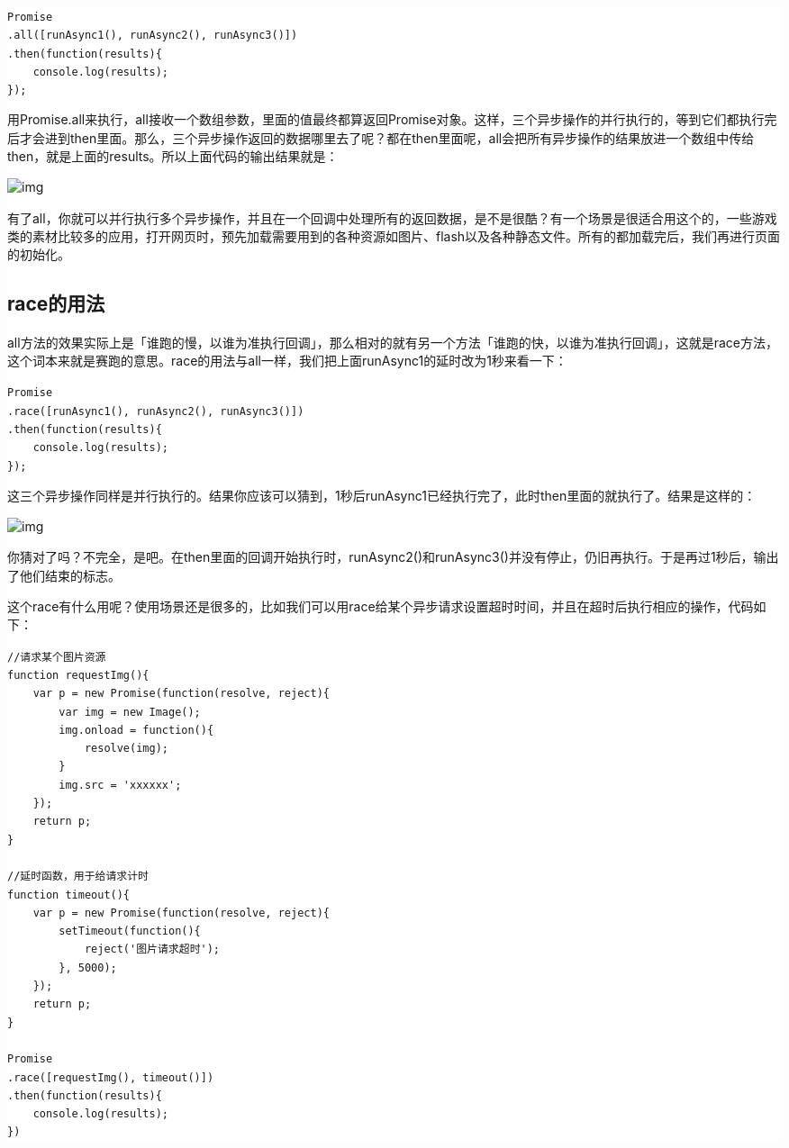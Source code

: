 ```
Promise
.all([runAsync1(), runAsync2(), runAsync3()])
.then(function(results){
    console.log(results);
});
```

用Promise.all来执行，all接收一个数组参数，里面的值最终都算返回Promise对象。这样，三个异步操作的并行执行的，等到它们都执行完后才会进到then里面。那么，三个异步操作返回的数据哪里去了呢？都在then里面呢，all会把所有异步操作的结果放进一个数组中传给then，就是上面的results。所以上面代码的输出结果就是：

![img](https://images2015.cnblogs.com/blog/520134/201603/520134-20160311004843491-346782307.png)

 

有了all，你就可以并行执行多个异步操作，并且在一个回调中处理所有的返回数据，是不是很酷？有一个场景是很适合用这个的，一些游戏类的素材比较多的应用，打开网页时，预先加载需要用到的各种资源如图片、flash以及各种静态文件。所有的都加载完后，我们再进行页面的初始化。

## **race的用法**

all方法的效果实际上是「谁跑的慢，以谁为准执行回调」，那么相对的就有另一个方法「谁跑的快，以谁为准执行回调」，这就是race方法，这个词本来就是赛跑的意思。race的用法与all一样，我们把上面runAsync1的延时改为1秒来看一下：

```
Promise
.race([runAsync1(), runAsync2(), runAsync3()])
.then(function(results){
    console.log(results);
});
```

这三个异步操作同样是并行执行的。结果你应该可以猜到，1秒后runAsync1已经执行完了，此时then里面的就执行了。结果是这样的：

![img](https://images2015.cnblogs.com/blog/520134/201603/520134-20160311004946022-706413123.png)

 

你猜对了吗？不完全，是吧。在then里面的回调开始执行时，runAsync2()和runAsync3()并没有停止，仍旧再执行。于是再过1秒后，输出了他们结束的标志。

这个race有什么用呢？使用场景还是很多的，比如我们可以用race给某个异步请求设置超时时间，并且在超时后执行相应的操作，代码如下：

```
//请求某个图片资源
function requestImg(){
    var p = new Promise(function(resolve, reject){
        var img = new Image();
        img.onload = function(){
            resolve(img);
        }
        img.src = 'xxxxxx';
    });
    return p;
}

//延时函数，用于给请求计时
function timeout(){
    var p = new Promise(function(resolve, reject){
        setTimeout(function(){
            reject('图片请求超时');
        }, 5000);
    });
    return p;
}

Promise
.race([requestImg(), timeout()])
.then(function(results){
    console.log(results);
})
```